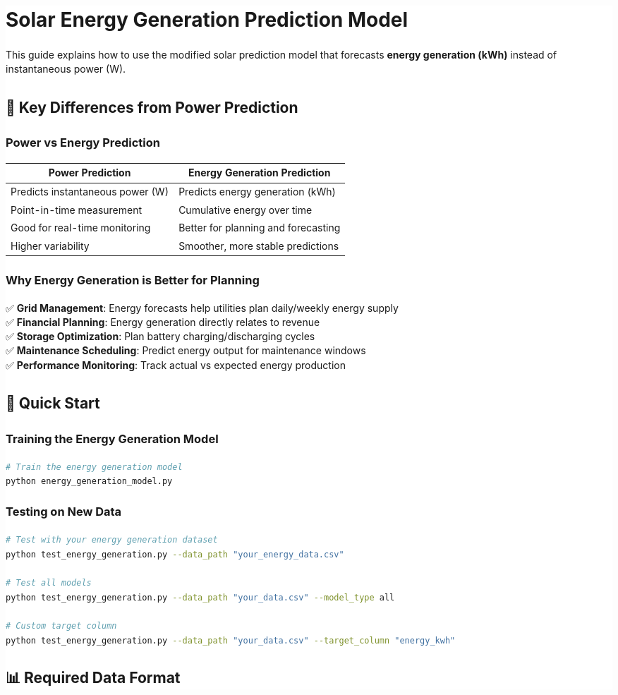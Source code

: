 # Solar Energy Generation Prediction Model

This guide explains how to use the modified solar prediction model that forecasts **energy generation (kWh)** instead of instantaneous power (W).

## 🎯 Key Differences from Power Prediction

### Power vs Energy Prediction

| **Power Prediction** | **Energy Generation Prediction** |
|---------------------|-----------------------------------|
| Predicts instantaneous power (W) | Predicts energy generation (kWh) |
| Point-in-time measurement | Cumulative energy over time |
| Good for real-time monitoring | Better for planning and forecasting |
| Higher variability | Smoother, more stable predictions |

### Why Energy Generation is Better for Planning

✅ **Grid Management**: Energy forecasts help utilities plan daily/weekly energy supply  
✅ **Financial Planning**: Energy generation directly relates to revenue  
✅ **Storage Optimization**: Plan battery charging/discharging cycles  
✅ **Maintenance Scheduling**: Predict energy output for maintenance windows  
✅ **Performance Monitoring**: Track actual vs expected energy production  

## 🚀 Quick Start

### Training the Energy Generation Model
```bash
# Train the energy generation model
python energy_generation_model.py
```

### Testing on New Data
```bash
# Test with your energy generation dataset
python test_energy_generation.py --data_path "your_energy_data.csv"

# Test all models
python test_energy_generation.py --data_path "your_data.csv" --model_type all

# Custom target column
python test_energy_generation.py --data_path "your_data.csv" --target_column "energy_kwh"
```

## 📊 Required Data Format
